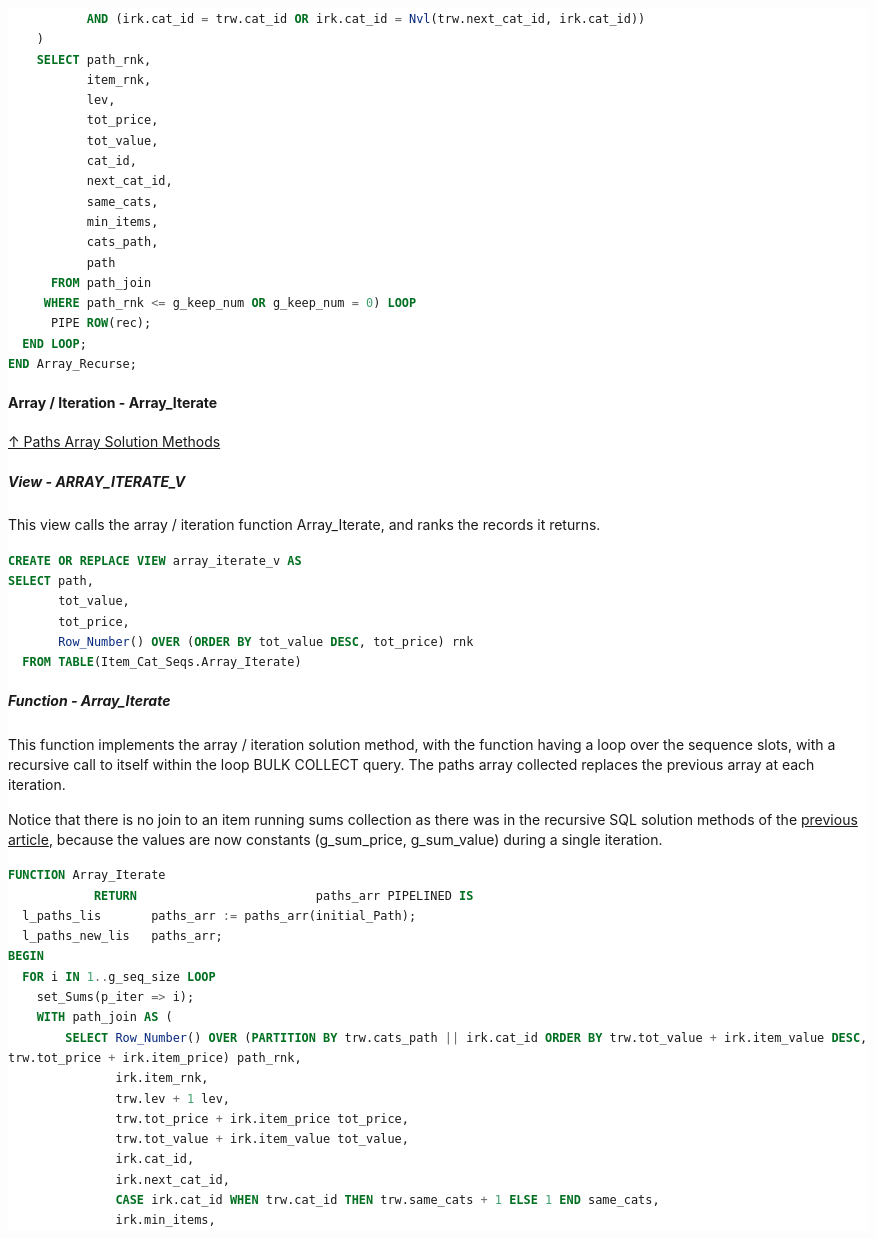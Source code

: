```sql
           AND (irk.cat_id = trw.cat_id OR irk.cat_id = Nvl(trw.next_cat_id, irk.cat_id))
    )
    SELECT path_rnk,
           item_rnk,
           lev,
           tot_price,
           tot_value,
           cat_id,
           next_cat_id,
           same_cats,
           min_items,
           cats_path,
           path
      FROM path_join
     WHERE path_rnk <= g_keep_num OR g_keep_num = 0) LOOP
      PIPE ROW(rec);
  END LOOP;
END Array_Recurse;
```

#### Array / Iteration - Array_Iterate
[&uarr; Paths Array Solution Methods](#paths-array-solution-methods)<br />

##### View - ARRAY_ITERATE_V

This view calls the array / iteration function Array_Iterate, and ranks the records it returns.

```sql
CREATE OR REPLACE VIEW array_iterate_v AS
SELECT path,
       tot_value,
       tot_price,
       Row_Number() OVER (ORDER BY tot_value DESC, tot_price) rnk
  FROM TABLE(Item_Cat_Seqs.Array_Iterate)
```

##### Function - Array_Iterate

This function implements the array / iteration solution method, with the function having a loop over the sequence slots, with a recursive call to itself within the loop BULK COLLECT query. The paths array collected replaces the previous array at each iteration.

Notice that there is no join to an item running sums collection as there was in the recursive SQL solution methods of the [previous article](https://brenpatf.github.io/2024/07/28/opico-5_tuning_sql_for_itemcategory_optimization.html), because the values are now constants (g_sum_price, g_sum_value) during a single iteration.

```sql
FUNCTION Array_Iterate
            RETURN                         paths_arr PIPELINED IS
  l_paths_lis       paths_arr := paths_arr(initial_Path);
  l_paths_new_lis   paths_arr;
BEGIN
  FOR i IN 1..g_seq_size LOOP
    set_Sums(p_iter => i);
    WITH path_join AS (
        SELECT Row_Number() OVER (PARTITION BY trw.cats_path || irk.cat_id ORDER BY trw.tot_value + irk.item_value DESC,  trw.tot_price + irk.item_price) path_rnk,
               irk.item_rnk,
               trw.lev + 1 lev,
               trw.tot_price + irk.item_price tot_price,
               trw.tot_value + irk.item_value tot_value,
               irk.cat_id,
               irk.next_cat_id,
               CASE irk.cat_id WHEN trw.cat_id THEN trw.same_cats + 1 ELSE 1 END same_cats,
               irk.min_items,
```